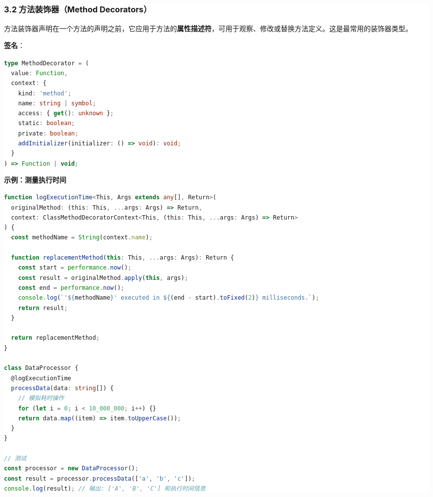 ### 3.2 方法装饰器（Method Decorators）

方法装饰器声明在一个方法的声明之前，它应用于方法的**属性描述符**，可用于观察、修改或替换方法定义。这是最常用的装饰器类型。

**签名**：

```typescript
type MethodDecorator = (
  value: Function,
  context: {
    kind: 'method';
    name: string | symbol;
    access: { get(): unknown };
    static: boolean;
    private: boolean;
    addInitializer(initializer: () => void): void;
  }
) => Function | void;
```

**示例：测量执行时间**

```typescript
function logExecutionTime<This, Args extends any[], Return>(
  originalMethod: (this: This, ...args: Args) => Return,
  context: ClassMethodDecoratorContext<This, (this: This, ...args: Args) => Return>
) {
  const methodName = String(context.name);

  function replacementMethod(this: This, ...args: Args): Return {
    const start = performance.now();
    const result = originalMethod.apply(this, args);
    const end = performance.now();
    console.log(`'${methodName}' executed in ${(end - start).toFixed(2)} milliseconds.`);
    return result;
  }

  return replacementMethod;
}

class DataProcessor {
  @logExecutionTime
  processData(data: string[]) {
    // 模拟耗时操作
    for (let i = 0; i < 10_000_000; i++) {}
    return data.map((item) => item.toUpperCase());
  }
}

// 测试
const processor = new DataProcessor();
const result = processor.processData(['a', 'b', 'c']);
console.log(result); // 输出: ['A', 'B', 'C'] 和执行时间信息
```
